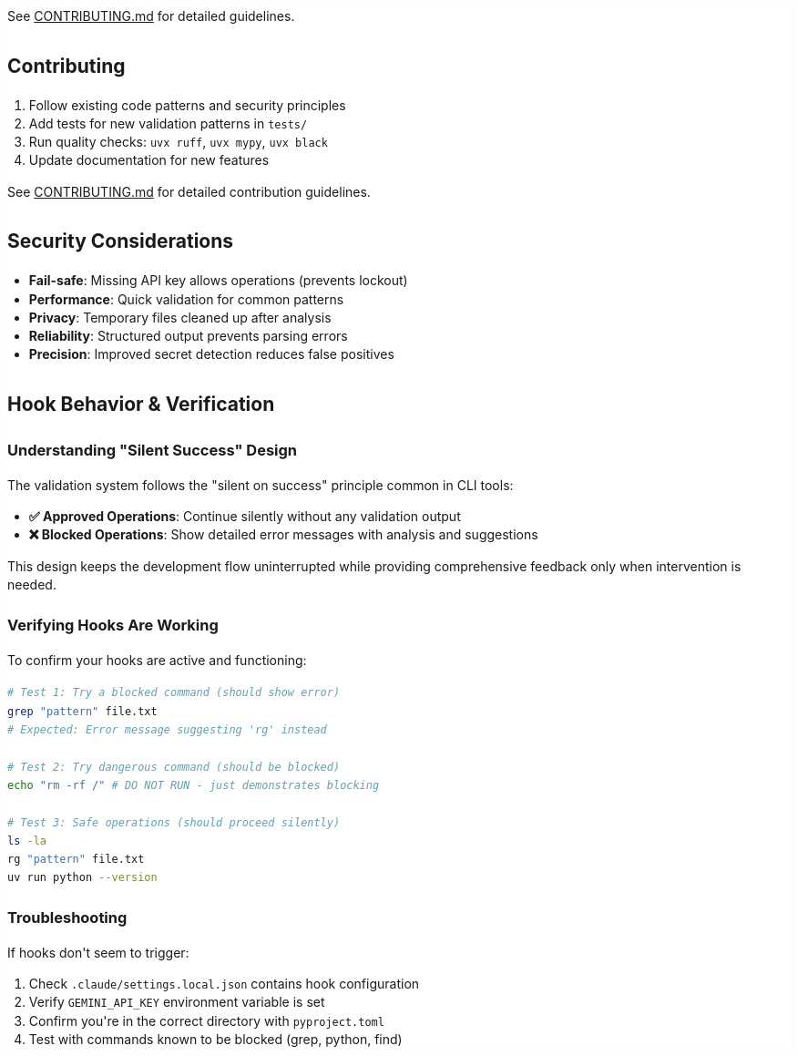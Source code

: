 See [CONTRIBUTING.md](CONTRIBUTING.md) for detailed guidelines.

## Contributing

1. Follow existing code patterns and security principles
2. Add tests for new validation patterns in `tests/`
3. Run quality checks: `uvx ruff`, `uvx mypy`, `uvx black`
4. Update documentation for new features

See [CONTRIBUTING.md](CONTRIBUTING.md) for detailed contribution guidelines.

## Security Considerations

- **Fail-safe**: Missing API key allows operations (prevents lockout)
- **Performance**: Quick validation for common patterns
- **Privacy**: Temporary files cleaned up after analysis
- **Reliability**: Structured output prevents parsing errors
- **Precision**: Improved secret detection reduces false positives

## Hook Behavior & Verification

### Understanding "Silent Success" Design
The validation system follows the "silent on success" principle common in CLI tools:

- **✅ Approved Operations**: Continue silently without any validation output
- **❌ Blocked Operations**: Show detailed error messages with analysis and suggestions

This design keeps the development flow uninterrupted while providing comprehensive feedback only when intervention is needed.

### Verifying Hooks Are Working

To confirm your hooks are active and functioning:

```bash
# Test 1: Try a blocked command (should show error)
grep "pattern" file.txt
# Expected: Error message suggesting 'rg' instead

# Test 2: Try dangerous command (should be blocked)
echo "rm -rf /" # DO NOT RUN - just demonstrates blocking

# Test 3: Safe operations (should proceed silently)
ls -la
rg "pattern" file.txt
uv run python --version
```

### Troubleshooting

If hooks don't seem to trigger:
1. Check `.claude/settings.local.json` contains hook configuration
2. Verify `GEMINI_API_KEY` environment variable is set
3. Confirm you're in the correct directory with `pyproject.toml`
4. Test with commands known to be blocked (grep, python, find)
